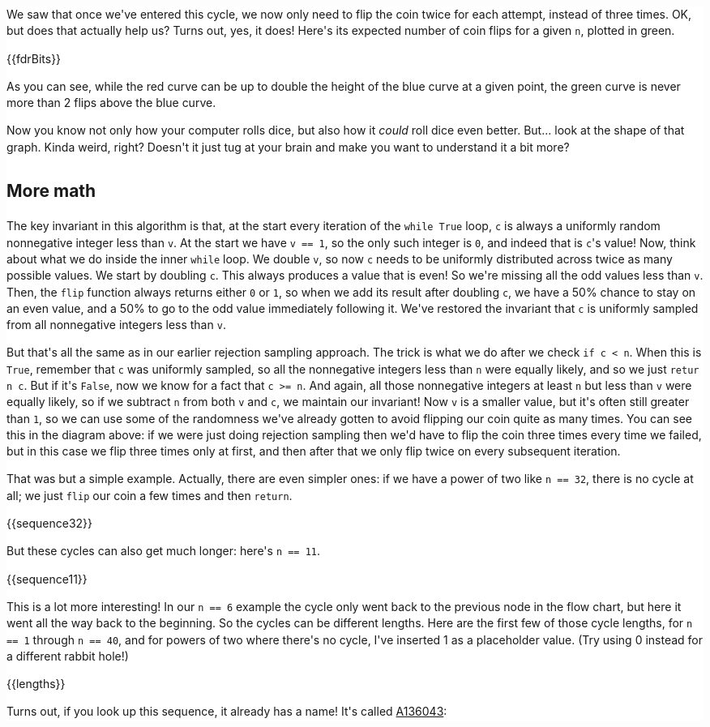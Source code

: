 We saw that once we've entered this cycle, we now only need to flip the coin twice for each attempt, instead of three times. OK, but does that actually help us? Turns out, yes, it does! Here's its expected number of coin flips for a given `n`, plotted in <span class="green">green</span>.

{{fdrBits}}

As you can see, while the <span class="red">red</span> curve can be up to double the height of the <span class="blue">blue</span> curve at a given point, the <span class="green">green</span> curve is never more than 2 flips above the <span class="blue">blue</span> curve.

Now you know not only how your computer rolls dice, but also how it _could_ roll dice even better. But... look at the shape of that graph. Kinda weird, right? Doesn't it just tug at your brain and make you want to understand it a bit more?

## More math

The key invariant in this algorithm is that, at the start every iteration of the `while True` loop, `c` is always a uniformly random nonnegative integer less than `v`. At the start we have `v == 1`, so the only such integer is `0`, and indeed that is `c`'s value! Now, think about what we do inside the inner `while` loop. We double `v`, so now `c` needs to be uniformly distributed across twice as many possible values. We start by doubling `c`. This always produces a value that is even! So we're missing all the odd values less than `v`. Then, the `flip` function always returns either `0` or `1`, so when we add its result after doubling `c`, we have a 50% chance to stay on an even value, and a 50% to go to the odd value immediately following it. We've restored the invariant that `c` is uniformly sampled from all nonnegative integers less than `v`.

But that's all the same as in our earlier rejection sampling approach. The trick is what we do after we check `if c < n`. When this is `True`, remember that `c` was uniformly sampled, so all the nonnegative integers less than `n` were equally likely, and so we just `return c`. But if it's `False`, now we know for a fact that `c >= n`. And again, all those nonnegative integers at least `n` but less than `v` were equally likely, so if we subtract `n` from both `v` and `c`, we maintain our invariant! Now `v` is a smaller value, but it's often still greater than `1`, so we can use some of the randomness we've already gotten to avoid flipping our coin quite as many times. You can see this in the diagram above: if we were just doing rejection sampling then we'd have to flip the coin three times every time we failed, but in this case we flip three times only at first, and then after that we only flip twice on every subsequent iteration.

That was but a simple example. Actually, there are even simpler ones: if we have a power of two like `n == 32`, there is no cycle at all; we just `flip` our coin a few times and then `return`.

{{sequence32}}

But these cycles can also get much longer: here's `n == 11`.

{{sequence11}}

This is a lot more interesting! In our `n == 6` example the cycle only went back to the previous node in the flow chart, but here it went all the way back to the beginning. So the cycles can be different lengths. Here are the first few of those cycle lengths, for `n == 1` through `n == 40`, and for powers of two where there's no cycle, I've inserted 1 as a placeholder value. (Try using 0 instead for a different rabbit hole!)

{{lengths}}

Turns out, if you look up this sequence, it already has a name! It's called [A136043][oeis a136043]:


[binary]: https://youtu.be/sXxwr66Y79Y
[entropy]: https://en.wikipedia.org/wiki/Entropy_(information_theory)
[fdr]: https://arxiv.org/abs/1304.1916
[google die]: https://www.google.com/search?q=roll+a+die
[google coin]: https://www.google.com/search?q=flip+a+coin
[hacker news]: https://news.ycombinator.com/user?id=sestep
[lava lamps]: https://blog.cloudflare.com/lavarand-in-production-the-nitty-gritty-technical-details/
[oeis a136042]: https://oeis.org/A136042
[oeis a136043]: https://oeis.org/A136043
[oeis a136044]: https://oeis.org/A136044
[python]: https://www.python.org/
[python bit_length]: https://docs.python.org/3/library/stdtypes.html#int.bit_length
[python getrandbits]: https://github.com/python/cpython/blob/v3.12.7/Lib/random.py#L889-L895
[python inst]: https://github.com/python/cpython/blob/v3.12.7/Lib/random.py#L920
[python randbelow]: https://github.com/python/cpython/blob/v3.12.7/Lib/random.py#L242-L250
[python randbelow toplevel]: https://github.com/python/cpython/blob/v3.12.7/Lib/random.py#L271
[python randint]: https://github.com/python/cpython/blob/v3.12.7/Lib/random.py#L332-L336
[python randint toplevel]: https://github.com/python/cpython/blob/v3.12.7/Lib/random.py#L925
[python random]: https://docs.python.org/3/library/random.html
[python randrange]: https://github.com/python/cpython/blob/v3.12.7/Lib/random.py#L291-L330
[rejection sampling]: https://en.wikipedia.org/wiki/Rejection_sampling
[stack overflow]: https://stackoverflow.com/a/62920514/5044950
[three-sided coin]: https://imois.in/posts/3-sided-coin/
[twitter]: https://twitter.com/sgestep